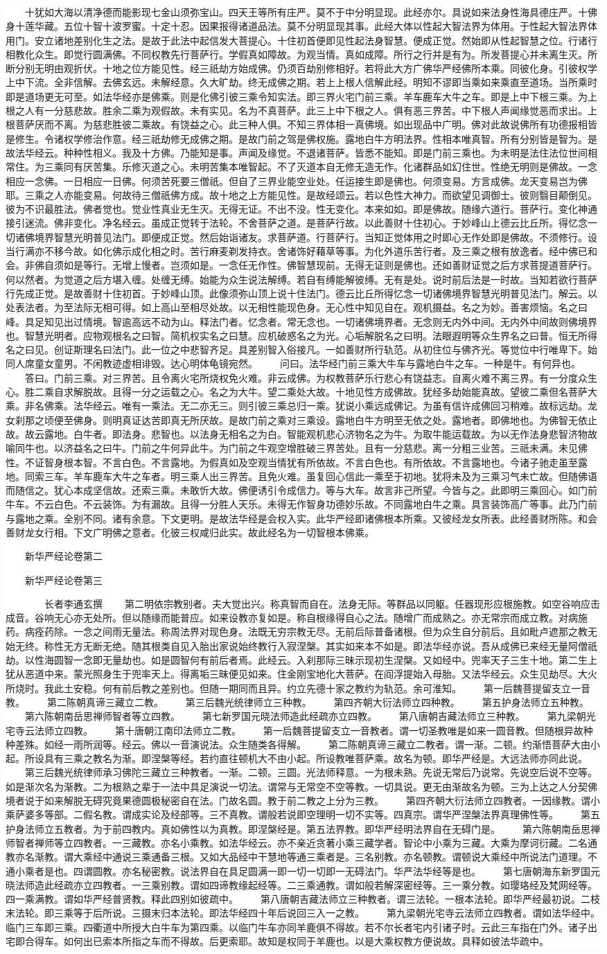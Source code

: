 　　十犹如大海以清净德而能影现七金山须弥宝山。四天王等所有庄严。莫不于中分明显现。此经亦尔。具说如来法身性海具德庄严。十佛身十莲华藏。五位十智十波罗蜜。十定十忍。因果报得诸道品法。莫不分明显现其事。此经大体以性起大智法界为体用。于性起大智法界体用门。安立诸地差别化生之法。是故于此法中起信发大菩提心。十住初首便即见性起法身智慧。便成正觉。然始即从性起智慧之位。行诸行相教化众生。即觉行圆满佛。不同权教先行菩萨行。学假真如障故。为观当情。真如成障。所行之行并是有为。所发菩提心并未离生灭。所断分别无明由观折伏。十地之位方能见性。经三祇劫方始成佛。仍须百劫别修相好。若将此大方广佛华严经佛所本乘。同彼化身。引彼权学上中下流。全非信解。去佛玄远。未解经意。久大旷劫。终无成佛之期。若上上根人信解此经。明知不谬即当乘如来乘直至道场。当所乘时即是道场更无可至。如法华经亦是佛乘。则是化佛引彼三乘令知实法。即三界火宅门前三乘。羊车鹿车大牛之车。即是上中下根三乘。为上根之人有一分慈悲故。胜余二乘为观假故。未有实见。名为不真菩萨。此三上中下根之人。俱有恶三界苦。中下根人声闻缘觉恶而求出。上根菩萨厌而不离。为慈悲胜彼二乘故。有饶益之心。此三种人俱。不知三界体相一真佛境。如出现品中广明。佛对此故说佛所有功德报相皆是修生。令诸权学修治作意。经三祇劫修无成佛之期。是故门前之驾是佛权施。露地白牛方明法界。性相本唯真智。所有分别皆是智为。是故法华经云。种种性相义。我及十方佛。乃能知是事。声闻及缘觉。不退诸菩萨。皆悉不能知。即是门前三乘也。为未明是法住法位世间相常住。为三乘同有厌苦集。乐修灭道之心。未明苦集本唯智起。不了灭道本自无修无造无作。化诸群品如幻住世。性绝无明则是佛故。一念相应一念佛。一日相应一日佛。何须苦死要三僧祇。但自了三界业能空业处。任运接生即是佛也。何须变易。方言成佛。龙天变易岂为佛耶。三乘之人亦能变易。何故待三僧祇佛方成。故十地之上方能见性。是故经颂云。若以色性大神力。而欲望见调御士。彼则翳目颠倒见。彼为不识最胜法。佛者觉也。觉业性真业无生灭。无得无证。不出不没。性无变化。本来如如。即是佛故。随缘六道行。菩萨行。变化神通接引迷流。佛非变化。净名经云。虽成正觉转于法轮。不舍菩萨之道。是菩萨行故。以此善财十住初心。于妙峰山上德云比丘所。得忆念一切诸佛境界智慧光明普见法门。即便成正觉。然后始诣诸友。求菩萨道。行菩萨行。当知正觉体用之时即心无作处即是佛故。不须修行。设当行满亦不移今故。如化佛示成化相之时。苦行麻麦剃发持衣。舍诸饰好藉草等事。为化外道乐苦行者。及三乘之根有放逸者。经中佛已和会。非佛自须如是等行。无增上慢者。岂须如是。一念任无作性。佛智慧现前。无得无证则是佛也。还如善财证觉之后方求菩提道菩萨行。何以然者。为觉道之后方堪入缠。处缠无缚。始能为众生说法解缚。若自有缚能解彼缚。无有是处。说时前后法是一时故。当知若欲行菩萨行先成正觉。是故善财十住初首。于妙峰山顶。此像须弥山顶上说十住法门。德云比丘所得忆念一切诸佛境界智慧光明普见法门。解云。以处表法者。为至法际无相可得。如上高山至相尽处故。以无相性能现色身。无心性中知见自在。观机摄益。名之为妙。善害烦恼。名之曰峰。具足知见出过情境。智逾高远不动为山。释法门者。忆念者。常无念也。一切诸佛境界者。无念则无内外中间。无内外中间故则佛境界也。智慧光明者。应物观根名之曰智。简机权实名之曰慧。应机破惑名之为光。心垢解脱名之曰明。法眼遐明等众生界名之曰普。恒无所得名之曰见。创证斯理名曰法门。此一位之中悲智齐足。具差别智入俗接凡。一如善财所行轨范。从初住位与佛齐光。等觉位中行唯卑下。始同人席童女童男。不闲教迹虚相诽毁。达心明体龟镜宛然。
　　问曰。法华经门前三乘大牛车与露地白牛之车。一种是牛。有何异也。
　　答曰。门前三乘。对三界苦。且令离火宅所烧权免火难。非云成佛。为权教菩萨乐行悲心有饶益志。自离火难不离三界。有一分度众生心。胜二乘自求解脱故。且得一分之运载之心。名之为大牛。望二乘处大故。十地见性方成佛故。犹经多劫始能真故。望彼二乘但名菩萨大乘。非名佛乘。法华经云。唯有一乘法。无二亦无三。则引彼三乘总归一乘。犹说小乘远成佛记。为虽有信许成佛回习稍难。故标远劫。龙女刹那之顷便至佛身。则明真证达苦即真无所厌故。是故门前之乘对三乘设。露地白牛方明至无依之处。露地者。即佛地也。为佛智无依止故。故云露地。白牛者。即法身。悲智也。以法身无相名之为白。智能观机悲心济物名之为牛。为取牛能运载故。为以无作法身悲智济物故喻同牛也。以济益名之曰牛。门前之牛何异此牛。为门前之牛观空增胜破三界苦处。且有一分慈悲。离一分粗三业苦。三祇未满。未见佛性。不证智身根本智。不言白色。不言露地。为假真如及空观当情犹有所依故。不言白色也。有所依故。不言露地也。今诸子驰走虽至露地。同索三车。羊车鹿车大牛之车者。明三乘人出三界苦。且免火难。虽复回心信此一乘至于初地。犹将未及为三乘习气未亡故。但随佛语而随信之。犹心本成坚信故。还索三乘。未敢忻大故。佛便诱引令成信力。等与大车。故言非己所望。今皆与之。此即明三乘回心。如门前牛车。不云白色。不云装饰。为有漏故。且得一分胜人天乐。未得无作智身功德妙乐故。不同露地白牛之乘。具言装饰高广等事。此乃门前与露地之乘。全别不同。诸有余意。下文更明。是故法华经是会权入实。此华严经即诸佛根本所乘。又彼经龙女所表。此经善财所陈。和会善财龙女行相。下文广明佛之意者。化彼三权咸归此实。故此经名为一切智根本佛乘。

　　新华严经论卷第二



　　新华严经论卷第三

　　　　长者李通玄撰
　　第二明依宗教别者。夫大觉出兴。称真智而自在。法身无际。等群品以同躯。任器现形应根施教。如空谷响应击成音。谷响无心亦无处所。但以随缘而能普应。如来设教亦复如是。称自根缘得自心之法。随增广而成熟之。亦无常宗而成立教。对病施药。病痊药除。一念之间雨无量法。称周法界对现色身。法既无穷宗教无尽。无前后际普备诸根。但为众生自分前后。且如毗卢遮那之教无始无终。称性无方无断无绝。随其根类自见入胎出家说始终教行入寂涅槃。其实如来本不如是。即法华经亦说。吾从成佛已来经无量阿僧祇劫。以性海圆智一念即无量劫也。如是圆智何有前后者焉。此经云。入刹那际三昧示现初生涅槃。又如经中。兜率天子三生十地。第二生上犹从恶道中来。蒙光照身生于兜率天上。得离垢三昧便见如来。住金刚宝地化大菩萨。在阎浮提始入母胎。又法华经云。众生见劫尽。大火所烧时。我此土安稳。何有前后教之差别也。但随一期同而且异。约立先德十家之教约为轨范。余可淮知。
　　第一后魏菩提留支立一音教。
　　第二陈朝真谛三藏立二教。
　　第三后魏光统律师立三种教。
　　第四齐朝大衍法师立四种教。
　　第五护身法师立五种教。
　　第六陈朝南岳思禅师智者等立四教。
　　第七新罗国元晓法师造此经疏亦立四教。
　　第八唐朝吉藏法师立三种教。
　　第九梁朝光宅寺云法师立四教。
　　第十唐朝江南印法师立二教。
　　第一后魏菩提留支立一音教者。谓一切圣教唯是如来一圆音教。但随根异故种种差殊。如经一雨所润等。经云。佛以一音演说法。众生随类各得解。
　　第二陈朝真谛三藏立二教者。谓一渐。二顿。约渐悟菩萨大由小起。所设具有三乘之教名为渐。即涅槃等经。若约直往顿机大不由小起。所设教唯菩萨乘。故名为顿。即华严经是。大远法师亦同此说。
　　第三后魏光统律师承习佛陀三藏立三种教者。一渐。二顿。三圆。光法师释意。一为根未熟。先说无常后乃说常。先说空后说不空等。如是渐次名为渐教。二为根熟之辈于一法中具足演说一切法。谓常与无常空不空等教。一切具说。更无由渐故名为顿。三为上达之人分契佛境者说于如来解脱无碍究竟果德圆极秘密自在法。门故名圆。教于前二教之上分为三教。
　　第四齐朝大衍法师立四教者。一因缘教。谓小乘萨婆多等部。二假名教。谓成实论及经部等。三不真教。谓般若说即空理明一切不实等。四真宗。谓华严涅槃法界真理佛性等。
　　第五护身法师立五教者。为于前四教内。真如佛性以为真教。即涅槃经是。第五法界教。即华严经明法界自在无碍门是。
　　第六陈朝南岳思禅师智者禅师等立四教者。一三藏教。亦名小乘教。如法华经云。亦不亲近贪著小乘三藏学者。智论中小乘为三藏。大乘为摩诃衍藏。二名通教亦名渐教。谓大乘经中通说三乘通备三根。又如大品经中干慧地等通三乘者是。三名别教。亦名顿教。谓顿说大乘经中所说法门道理。不通小乘者是也。四谓圆教。亦名秘密教。说法界自在具足圆满一即一切一切即一无碍法门。华严法华经等是也。
　　第七唐朝海东新罗国元晓法师造此经疏亦立四教者。一三乘别教。谓如四谛教缘起经等。二三乘通教。谓如般若解深密经等。三一乘分教。如璎珞经及梵网经等。四一乘满教。谓如华严经普贤教。释此四别如彼疏中。
　　第八唐朝吉藏法师立三种教者。谓三法轮。一根本法轮。即华严经最初说。二枝末法轮。即三乘等于后所说。三摄末归本法轮。即法华经四十年后说回三入一之教。
　　第九梁朝光宅寺云法师立四教者。谓如法华经中。临门三车即三乘。四衢道中所授大白牛车为第四乘。以临门牛车亦同羊鹿俱不得故。若不尔长者宅内引诸子时。云此三车指在门外。诸子出宅即合得车。如何出已索本所指之车而不得故。后更索耶。故知是权同于羊鹿也。以是大乘权教方便说故。具释如彼法华疏中。